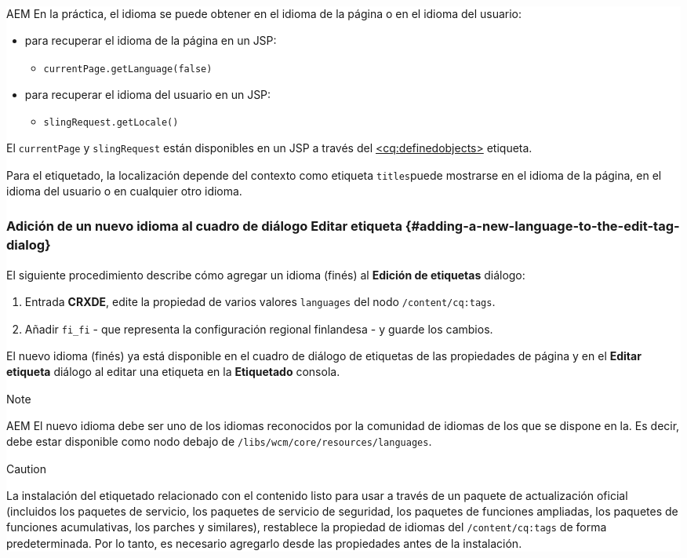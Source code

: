 AEM En la práctica, el idioma se puede obtener en el idioma de la página o en el idioma del usuario:

* para recuperar el idioma de la página en un JSP:

   * `currentPage.getLanguage(false)`

* para recuperar el idioma del usuario en un JSP:

   * `slingRequest.getLocale()`

El `currentPage` y `slingRequest` están disponibles en un JSP a través del [&lt;cq:definedobjects>](/help/sites-developing/taglib.md) etiqueta.

Para el etiquetado, la localización depende del contexto como etiqueta `titles`puede mostrarse en el idioma de la página, en el idioma del usuario o en cualquier otro idioma.

### Adición de un nuevo idioma al cuadro de diálogo Editar etiqueta {#adding-a-new-language-to-the-edit-tag-dialog}

El siguiente procedimiento describe cómo agregar un idioma (finés) al **Edición de etiquetas** diálogo:

1. Entrada **CRXDE**, edite la propiedad de varios valores `languages` del nodo `/content/cq:tags`.

1. Añadir `fi_fi` - que representa la configuración regional finlandesa - y guarde los cambios.

El nuevo idioma (finés) ya está disponible en el cuadro de diálogo de etiquetas de las propiedades de página y en el **Editar etiqueta** diálogo al editar una etiqueta en la **Etiquetado** consola.

>[!NOTE]
>
>AEM El nuevo idioma debe ser uno de los idiomas reconocidos por la comunidad de idiomas de los que se dispone en la. Es decir, debe estar disponible como nodo debajo de `/libs/wcm/core/resources/languages`.

>[!CAUTION]
>
>La instalación del etiquetado relacionado con el contenido listo para usar a través de un paquete de actualización oficial (incluidos los paquetes de servicio, los paquetes de servicio de seguridad, los paquetes de funciones ampliadas, los paquetes de funciones acumulativas, los parches y similares), restablece la propiedad de idiomas del `/content/cq:tags` de forma predeterminada. Por lo tanto, es necesario agregarlo desde las propiedades antes de la instalación.
